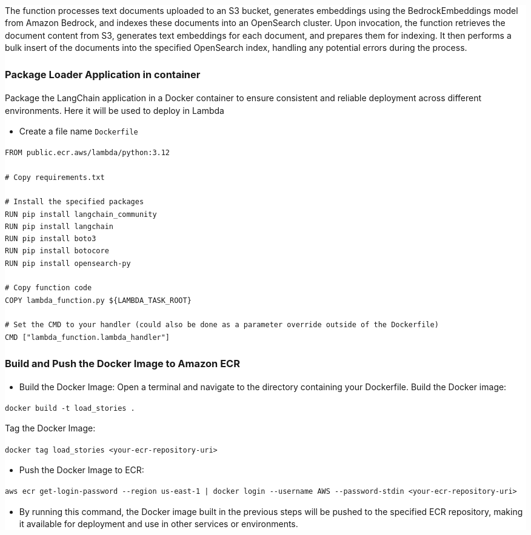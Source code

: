 The function processes text documents uploaded to an S3 bucket, generates embeddings using the BedrockEmbeddings model from Amazon Bedrock, and indexes these documents into an OpenSearch cluster. Upon invocation, the function retrieves the document content from S3, generates text embeddings for each document, and prepares them for indexing. It then performs a bulk insert of the documents into the specified OpenSearch index, handling any potential errors during the process.


### Package Loader Application in container

Package the LangChain application in a Docker container to ensure consistent and reliable deployment across different environments. Here it will be used to deploy in Lambda

- Create a file name `Dockerfile` 
  
```
FROM public.ecr.aws/lambda/python:3.12

# Copy requirements.txt

# Install the specified packages
RUN pip install langchain_community
RUN pip install langchain
RUN pip install boto3
RUN pip install botocore
RUN pip install opensearch-py

# Copy function code
COPY lambda_function.py ${LAMBDA_TASK_ROOT}

# Set the CMD to your handler (could also be done as a parameter override outside of the Dockerfile)
CMD ["lambda_function.lambda_handler"]
```


### Build and Push the Docker Image to Amazon ECR
- Build the Docker Image:
Open a terminal and navigate to the directory containing your Dockerfile.
Build the Docker image:

```
docker build -t load_stories .
```

Tag the Docker Image:
```
docker tag load_stories <your-ecr-repository-uri>
```

- Push the Docker Image to ECR:
  
```
aws ecr get-login-password --region us-east-1 | docker login --username AWS --password-stdin <your-ecr-repository-uri>
```

- By running this command, the Docker image built in the previous steps will be pushed to the specified ECR repository, making it available for deployment and use in other services or environments.
